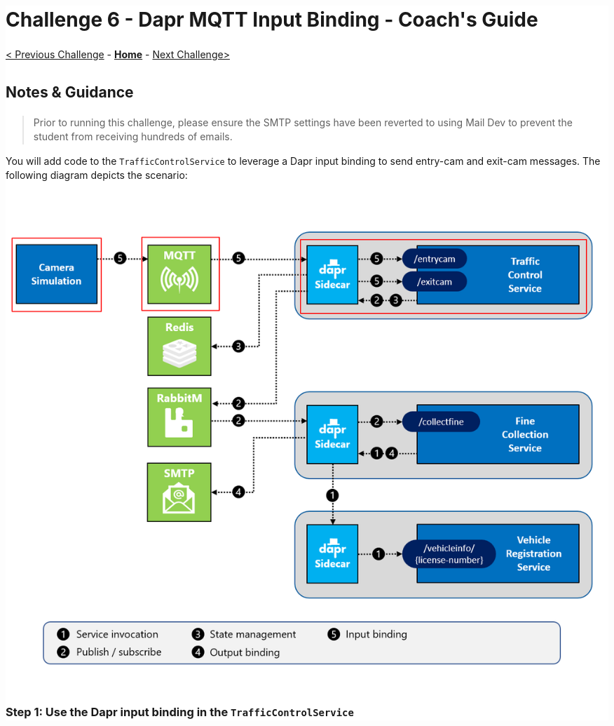 # Challenge 6 - Dapr MQTT Input Binding - Coach's Guide

[< Previous Challenge](./Solution-05.md) - **[Home](./README.md)** - [Next Challenge>](./Solution-07.md)

## Notes & Guidance

> Prior to running this challenge, please ensure the SMTP settings have been reverted to using Mail Dev to prevent the student from receiving hundreds of emails.  

You will add code to the `TrafficControlService` to leverage a Dapr input binding to send entry-cam and exit-cam messages. The following diagram depicts the scenario:

<img src="../images/Challenge-06/input-binding-operation.png" style="padding-top: 25px;" />

### Step 1: Use the Dapr input binding in the `TrafficControlService`
